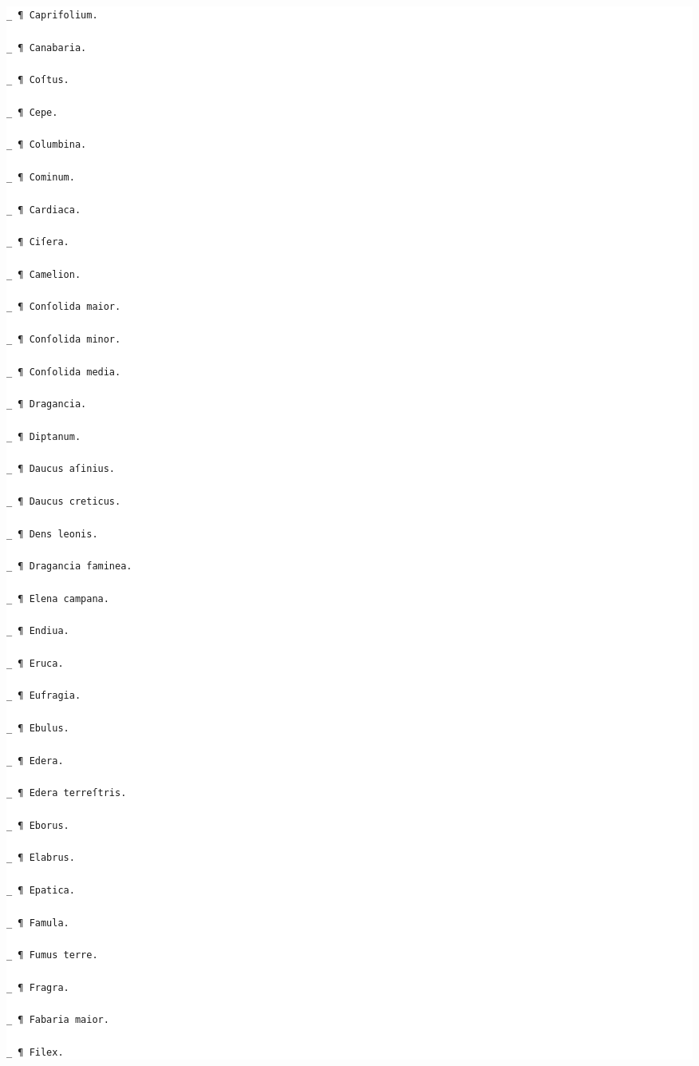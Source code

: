    _ ¶ Caprifolium.

    _ ¶ Canabaria.

    _ ¶ Coſtus.

    _ ¶ Cepe.

    _ ¶ Columbina.

    _ ¶ Cominum.

    _ ¶ Cardiaca.

    _ ¶ Ciſera.

    _ ¶ Camelion.

    _ ¶ Conſolida maior.

    _ ¶ Conſolida minor.

    _ ¶ Conſolida media.

    _ ¶ Dragancia.

    _ ¶ Diptanum.

    _ ¶ Daucus aſinius.

    _ ¶ Daucus creticus.

    _ ¶ Dens leonis.

    _ ¶ Dragancia faminea.

    _ ¶ Elena campana.

    _ ¶ Endiua.

    _ ¶ Eruca.

    _ ¶ Eufragia.

    _ ¶ Ebulus.

    _ ¶ Edera.

    _ ¶ Edera terreſtris.

    _ ¶ Eborus.

    _ ¶ Elabrus.

    _ ¶ Epatica.

    _ ¶ Famula.

    _ ¶ Fumus terre.

    _ ¶ Fragra.

    _ ¶ Fabaria maior.

    _ ¶ Filex.
